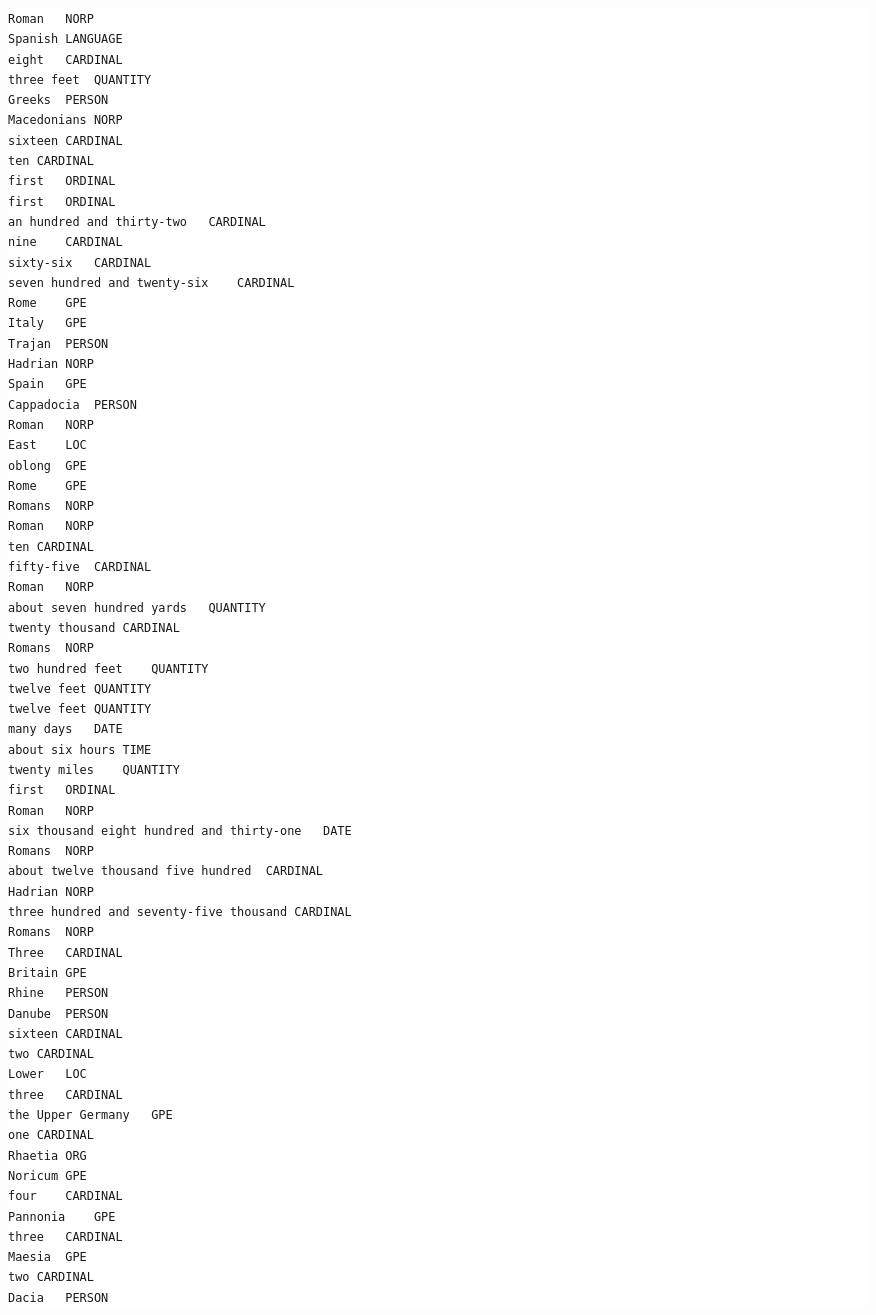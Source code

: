     Roman	NORP
    Spanish	LANGUAGE
    eight	CARDINAL
    three feet	QUANTITY
    Greeks	PERSON
    Macedonians	NORP
    sixteen	CARDINAL
    ten	CARDINAL
    first	ORDINAL
    first	ORDINAL
    an hundred and thirty-two	CARDINAL
    nine	CARDINAL
    sixty-six	CARDINAL
    seven hundred and twenty-six	CARDINAL
    Rome	GPE
    Italy	GPE
    Trajan	PERSON
    Hadrian	NORP
    Spain	GPE
    Cappadocia	PERSON
    Roman	NORP
    East	LOC
    oblong	GPE
    Rome	GPE
    Romans	NORP
    Roman	NORP
    ten	CARDINAL
    fifty-five	CARDINAL
    Roman	NORP
    about seven hundred yards	QUANTITY
    twenty thousand	CARDINAL
    Romans	NORP
    two hundred feet	QUANTITY
    twelve feet	QUANTITY
    twelve feet	QUANTITY
    many days	DATE
    about six hours	TIME
    twenty miles	QUANTITY
    first	ORDINAL
    Roman	NORP
    six thousand eight hundred and thirty-one	DATE
    Romans	NORP
    about twelve thousand five hundred	CARDINAL
    Hadrian	NORP
    three hundred and seventy-five thousand	CARDINAL
    Romans	NORP
    Three	CARDINAL
    Britain	GPE
    Rhine	PERSON
    Danube	PERSON
    sixteen	CARDINAL
    two	CARDINAL
    Lower	LOC
    three	CARDINAL
    the Upper Germany	GPE
    one	CARDINAL
    Rhaetia	ORG
    Noricum	GPE
    four	CARDINAL
    Pannonia	GPE
    three	CARDINAL
    Maesia	GPE
    two	CARDINAL
    Dacia	PERSON